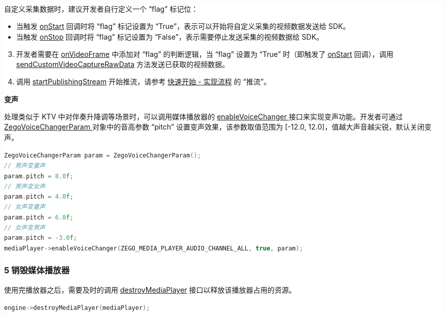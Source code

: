 
自定义采集数据时，建议开发者自行定义一个 “flag” 标记位：

- 当触发 [onStart](https://doc-zh.zego.im/article/api?doc=Express_Audio_SDK_API~cpp_macos~class~IZegoCustomVideoCaptureHandler#on-start) 回调时将 “flag” 标记设置为 “True”，表示可以开始将自定义采集的视频数据发送给 SDK。
- 当触发 [onStop](https://doc-zh.zego.im/article/api?doc=Express_Audio_SDK_API~cpp_macos~class~IZegoCustomVideoCaptureHandler#on-stop) 回调时将 “flag” 标记设置为 “False”，表示需要停止发送采集的视频数据给 SDK。
</Note>

3. 开发者需要在 [onVideoFrame](https://doc-zh.zego.im/article/api?doc=Express_Audio_SDK_API~cpp_macos~class~IZegoMediaPlayerVideoHandler#on-video-frame) 中添加对 “flag” 的判断逻辑，当 “flag” 设置为 “True” 时（即触发了 [onStart](https://doc-zh.zego.im/article/api?doc=Express_Audio_SDK_API~cpp_macos~class~IZegoCustomVideoCaptureHandler#on-start) 回调），调用 [sendCustomVideoCaptureRawData](https://doc-zh.zego.im/article/api?doc=Express_Audio_SDK_API~cpp_macos~class~IZegoExpressEngine#send-custom-video-capture-raw-data) 方法发送已获取的视频数据。

4. 调用 [startPublishingStream](https://doc-zh.zego.im/article/api?doc=Express_Audio_SDK_API~cpp_macos~class~IZegoExpressEngine#start-publishing-stream) 开始推流，请参考 [快速开始 - 实现流程](https://doc-zh.zego.im/article/16880#publishingStream) 的 “推流”。



**变声**

处理类似于 KTV 中对伴奏升降调等场景时，可以调用媒体播放器的 [enableVoiceChanger ](https://doc-zh.zego.im/article/api?doc=Express_Video_SDK_API~CPP_windows~class~zego-express-i-zego-express-engine#enable-voice-changer) 接口来实现变声功能。开发者可通过 [ZegoVoiceChangerParam ](https://doc-zh.zego.im/article/api?doc=Express_Audio_SDK_API~cpp_macos~struct~ZegoVoiceChangerParam) 对象中的音高参数 “pitch” 设置变声效果，该参数取值范围为 [-12.0, 12.0]，值越大声音越尖锐，默认关闭变声。

```cpp
ZegoVoiceChangerParam param = ZegoVoiceChangerParam();
// 男声变童声
param.pitch = 8.0f;
// 男声变女声
param.pitch = 4.0f;
// 女声变童声
param.pitch = 6.0f;
// 女声变男声
param.pitch = -3.0f;
mediaPlayer->enableVoiceChanger(ZEGO_MEDIA_PLAYER_AUDIO_CHANNEL_ALL, true, param);
```

### 5 销毁媒体播放器

使用完播放器之后，需要及时的调用 [destroyMediaPlayer](https://doc-zh.zego.im/article/api?doc=Express_Audio_SDK_API~cpp_macos~class~IZegoExpressEngine#destroy-media-player) 接口以释放该播放器占用的资源。

```cpp
engine->destroyMediaPlayer(mediaPlayer);
```

<Content />